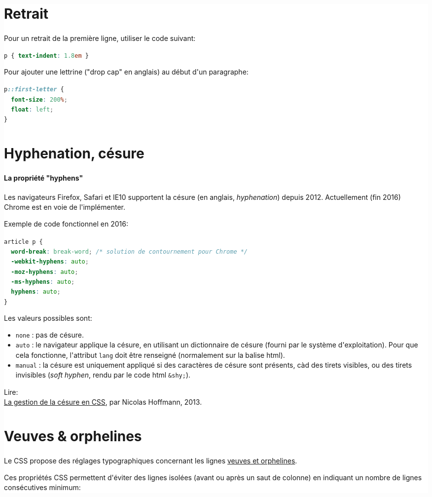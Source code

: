 Retrait
====

Pour un retrait de la première ligne, utiliser le code suivant:

```css
p { text-indent: 1.8em }
```

Pour ajouter une lettrine ("drop cap" en anglais) au début d'un paragraphe:

```css
p::first-letter {
  font-size: 200%;
  float: left;
}
```

Hyphenation, césure
====

#### La propriété "hyphens"

Les navigateurs Firefox, Safari et IE10 supportent la césure (en anglais, *hyphenation*) depuis 2012. Actuellement (fin 2016) Chrome est en voie de l'implémenter.

Exemple de code fonctionnel en 2016:

```css
article p {
  word-break: break-word; /* solution de contournement pour Chrome */
  -webkit-hyphens: auto;
  -moz-hyphens: auto;
  -ms-hyphens: auto;
  hyphens: auto;
}
```

Les valeurs possibles sont: 

- `none` : pas de césure.
- `auto` : le navigateur applique la césure, en utilisant un dictionnaire de césure (fourni par le système d'exploitation). Pour que cela fonctionne, l'attribut `lang` doit être renseigné (normalement sur la balise html). 
- `manual` : la césure est uniquement appliqué si des caractères de césure sont présents, càd des tirets visibles, ou des tirets invisibles (*soft hyphen*, rendu par le code html `&shy;`).

Lire:  
[La gestion de la césure en CSS](http://openweb.eu.org/articles/la-gestion-de-la-cesure-en-css), par Nicolas Hoffmann, 2013.

Veuves & orphelines
====

Le CSS propose des réglages typographiques concernant les lignes [veuves et orphelines](https://fr.wikipedia.org/wiki/Veuves_et_orphelines).

Ces propriétés CSS permettent d'éviter des lignes isolées (avant ou après un saut de colonne) en indiquant un nombre de lignes consécutives minimum:
